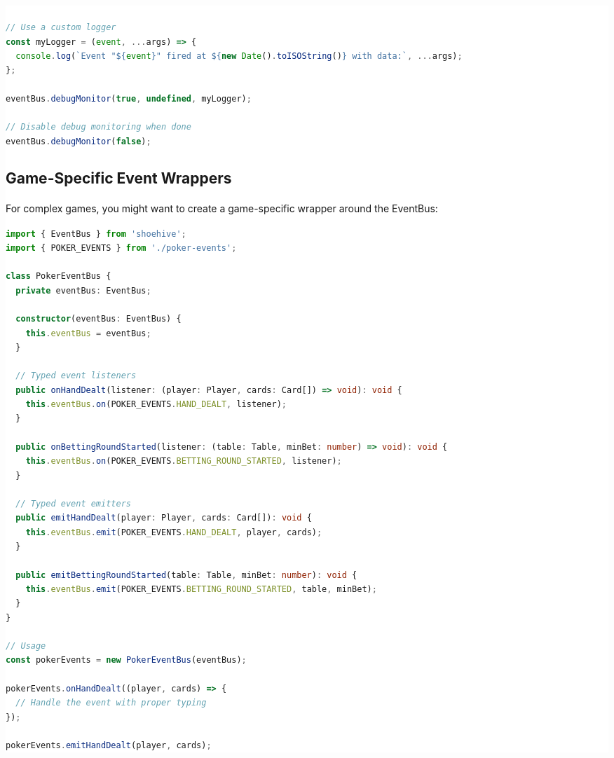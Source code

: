 ```typescript

// Use a custom logger
const myLogger = (event, ...args) => {
  console.log(`Event "${event}" fired at ${new Date().toISOString()} with data:`, ...args);
};

eventBus.debugMonitor(true, undefined, myLogger);

// Disable debug monitoring when done
eventBus.debugMonitor(false);
```

## Game-Specific Event Wrappers

For complex games, you might want to create a game-specific wrapper around the EventBus:

```typescript
import { EventBus } from 'shoehive';
import { POKER_EVENTS } from './poker-events';

class PokerEventBus {
  private eventBus: EventBus;
  
  constructor(eventBus: EventBus) {
    this.eventBus = eventBus;
  }
  
  // Typed event listeners
  public onHandDealt(listener: (player: Player, cards: Card[]) => void): void {
    this.eventBus.on(POKER_EVENTS.HAND_DEALT, listener);
  }
  
  public onBettingRoundStarted(listener: (table: Table, minBet: number) => void): void {
    this.eventBus.on(POKER_EVENTS.BETTING_ROUND_STARTED, listener);
  }
  
  // Typed event emitters
  public emitHandDealt(player: Player, cards: Card[]): void {
    this.eventBus.emit(POKER_EVENTS.HAND_DEALT, player, cards);
  }
  
  public emitBettingRoundStarted(table: Table, minBet: number): void {
    this.eventBus.emit(POKER_EVENTS.BETTING_ROUND_STARTED, table, minBet);
  }
}

// Usage
const pokerEvents = new PokerEventBus(eventBus);

pokerEvents.onHandDealt((player, cards) => {
  // Handle the event with proper typing
});

pokerEvents.emitHandDealt(player, cards);
```
